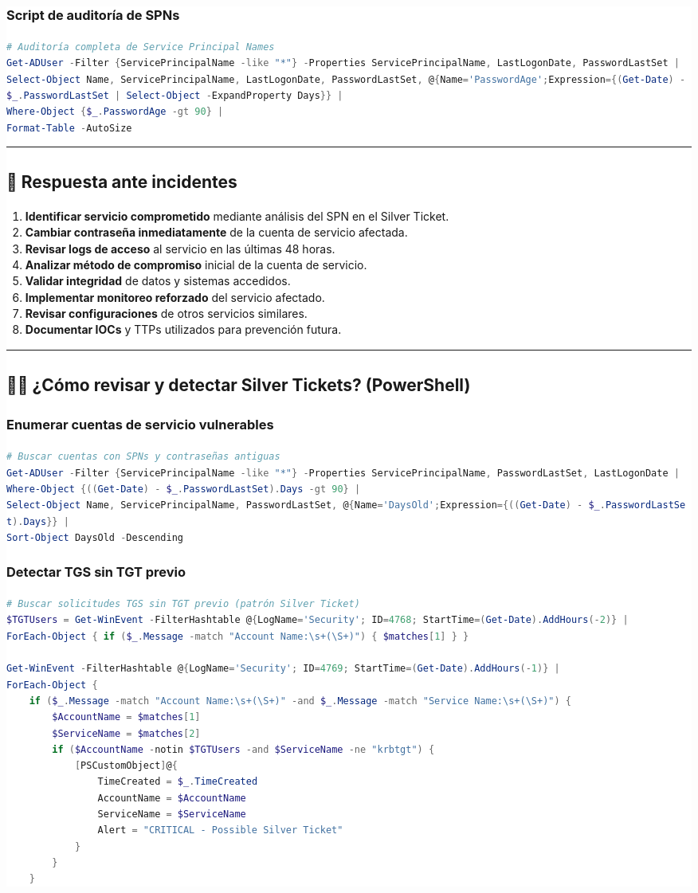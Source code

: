 ### Script de auditoría de SPNs

```powershell
# Auditoría completa de Service Principal Names
Get-ADUser -Filter {ServicePrincipalName -like "*"} -Properties ServicePrincipalName, LastLogonDate, PasswordLastSet |
Select-Object Name, ServicePrincipalName, LastLogonDate, PasswordLastSet, @{Name='PasswordAge';Expression={(Get-Date) - $_.PasswordLastSet | Select-Object -ExpandProperty Days}} |
Where-Object {$_.PasswordAge -gt 90} |
Format-Table -AutoSize
```

---

## 🚨 Respuesta ante incidentes

1. **Identificar servicio comprometido** mediante análisis del SPN en el Silver Ticket.
2. **Cambiar contraseña inmediatamente** de la cuenta de servicio afectada.
3. **Revisar logs de acceso** al servicio en las últimas 48 horas.
4. **Analizar método de compromiso** inicial de la cuenta de servicio.
5. **Validar integridad** de datos y sistemas accedidos.
6. **Implementar monitoreo reforzado** del servicio afectado.
7. **Revisar configuraciones** de otros servicios similares.
8. **Documentar IOCs** y TTPs utilizados para prevención futura.

---

## 🧑‍💻 ¿Cómo revisar y detectar Silver Tickets? (PowerShell)

### Enumerar cuentas de servicio vulnerables

```powershell
# Buscar cuentas con SPNs y contraseñas antiguas
Get-ADUser -Filter {ServicePrincipalName -like "*"} -Properties ServicePrincipalName, PasswordLastSet, LastLogonDate |
Where-Object {((Get-Date) - $_.PasswordLastSet).Days -gt 90} |
Select-Object Name, ServicePrincipalName, PasswordLastSet, @{Name='DaysOld';Expression={((Get-Date) - $_.PasswordLastSet).Days}} |
Sort-Object DaysOld -Descending
```

### Detectar TGS sin TGT previo

```powershell
# Buscar solicitudes TGS sin TGT previo (patrón Silver Ticket)
$TGTUsers = Get-WinEvent -FilterHashtable @{LogName='Security'; ID=4768; StartTime=(Get-Date).AddHours(-2)} |
ForEach-Object { if ($_.Message -match "Account Name:\s+(\S+)") { $matches[1] } }

Get-WinEvent -FilterHashtable @{LogName='Security'; ID=4769; StartTime=(Get-Date).AddHours(-1)} |
ForEach-Object {
    if ($_.Message -match "Account Name:\s+(\S+)" -and $_.Message -match "Service Name:\s+(\S+)") {
        $AccountName = $matches[1]
        $ServiceName = $matches[2]
        if ($AccountName -notin $TGTUsers -and $ServiceName -ne "krbtgt") {
            [PSCustomObject]@{
                TimeCreated = $_.TimeCreated
                AccountName = $AccountName
                ServiceName = $ServiceName
                Alert = "CRITICAL - Possible Silver Ticket"
            }
        }
    }
```